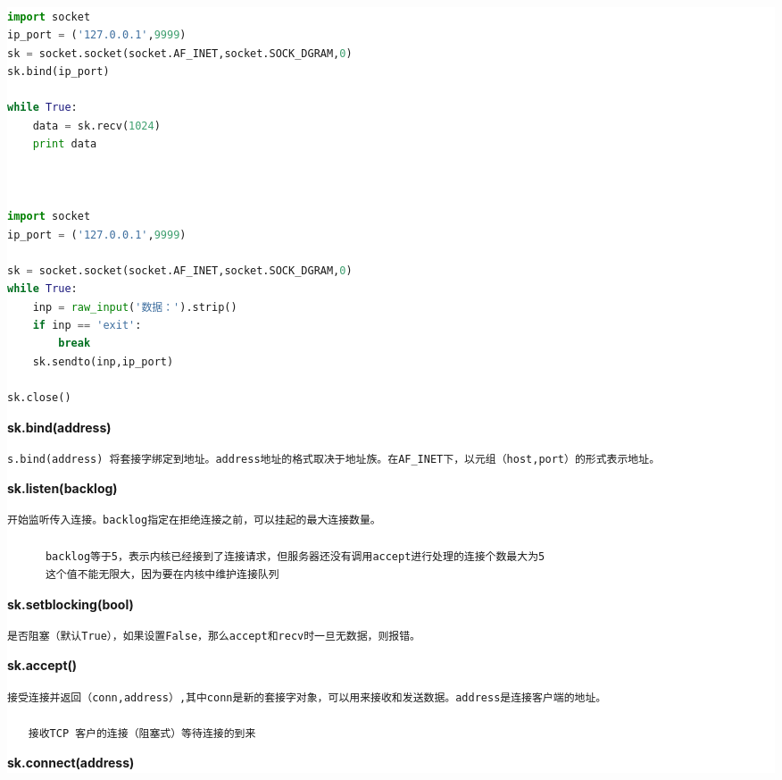 

```python 
import socket
ip_port = ('127.0.0.1',9999)
sk = socket.socket(socket.AF_INET,socket.SOCK_DGRAM,0)
sk.bind(ip_port)

while True:
    data = sk.recv(1024)
    print data



import socket
ip_port = ('127.0.0.1',9999)

sk = socket.socket(socket.AF_INET,socket.SOCK_DGRAM,0)
while True:
    inp = raw_input('数据：').strip()
    if inp == 'exit':
        break
    sk.sendto(inp,ip_port)

sk.close()
```

**sk.bind(address)**

```
s.bind(address) 将套接字绑定到地址。address地址的格式取决于地址族。在AF_INET下，以元组（host,port）的形式表示地址。
```

**sk.listen(backlog)**

```
开始监听传入连接。backlog指定在拒绝连接之前，可以挂起的最大连接数量。

      backlog等于5，表示内核已经接到了连接请求，但服务器还没有调用accept进行处理的连接个数最大为5
      这个值不能无限大，因为要在内核中维护连接队列
```

**sk.setblocking(bool)**

```
是否阻塞（默认True），如果设置False，那么accept和recv时一旦无数据，则报错。
```

**sk.accept()**

```
接受连接并返回（conn,address）,其中conn是新的套接字对象，可以用来接收和发送数据。address是连接客户端的地址。

　　接收TCP 客户的连接（阻塞式）等待连接的到来
```

**sk.connect(address)**
